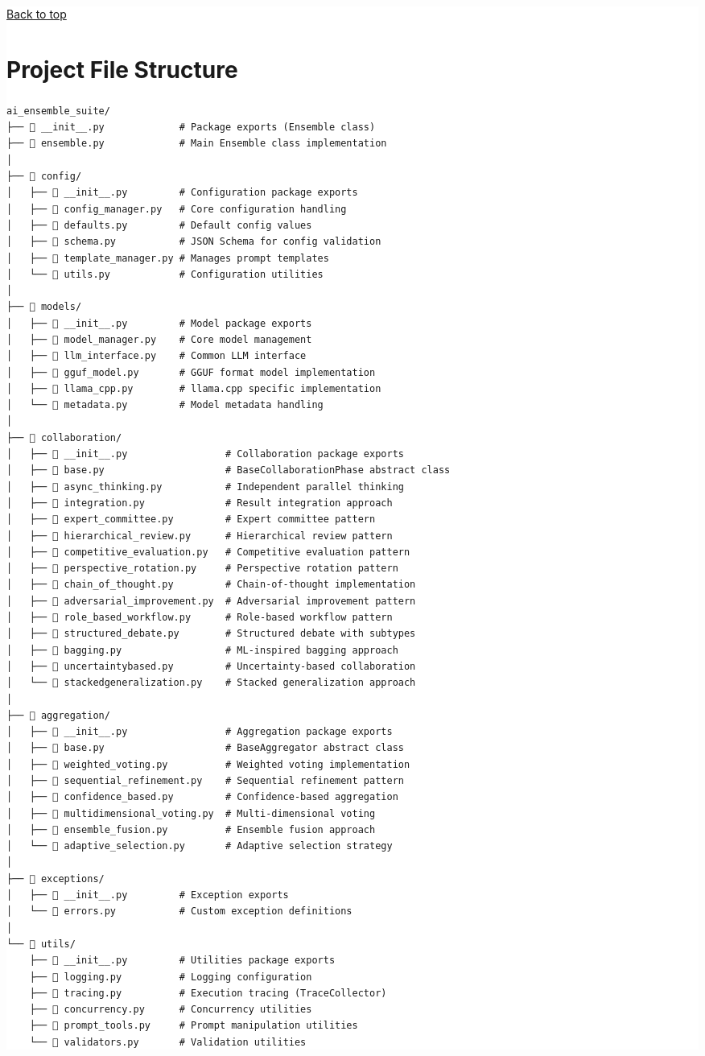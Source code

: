 [Back to top](#ai-ensemble-suite)

# Project File Structure

```
ai_ensemble_suite/
├── 📄 __init__.py             # Package exports (Ensemble class)
├── 📄 ensemble.py             # Main Ensemble class implementation
│
├── 📁 config/
│   ├── 📄 __init__.py         # Configuration package exports
│   ├── 📄 config_manager.py   # Core configuration handling
│   ├── 📄 defaults.py         # Default config values
│   ├── 📄 schema.py           # JSON Schema for config validation
│   ├── 📄 template_manager.py # Manages prompt templates
│   └── 📄 utils.py            # Configuration utilities
│
├── 📁 models/
│   ├── 📄 __init__.py         # Model package exports
│   ├── 📄 model_manager.py    # Core model management
│   ├── 📄 llm_interface.py    # Common LLM interface
│   ├── 📄 gguf_model.py       # GGUF format model implementation
│   ├── 📄 llama_cpp.py        # llama.cpp specific implementation
│   └── 📄 metadata.py         # Model metadata handling
│
├── 📁 collaboration/
│   ├── 📄 __init__.py                 # Collaboration package exports
│   ├── 📄 base.py                     # BaseCollaborationPhase abstract class
│   ├── 📄 async_thinking.py           # Independent parallel thinking
│   ├── 📄 integration.py              # Result integration approach
│   ├── 📄 expert_committee.py         # Expert committee pattern
│   ├── 📄 hierarchical_review.py      # Hierarchical review pattern
│   ├── 📄 competitive_evaluation.py   # Competitive evaluation pattern
│   ├── 📄 perspective_rotation.py     # Perspective rotation pattern
│   ├── 📄 chain_of_thought.py         # Chain-of-thought implementation
│   ├── 📄 adversarial_improvement.py  # Adversarial improvement pattern
│   ├── 📄 role_based_workflow.py      # Role-based workflow pattern
│   ├── 📄 structured_debate.py        # Structured debate with subtypes
│   ├── 📄 bagging.py                  # ML-inspired bagging approach
│   ├── 📄 uncertaintybased.py         # Uncertainty-based collaboration
│   └── 📄 stackedgeneralization.py    # Stacked generalization approach
│
├── 📁 aggregation/
│   ├── 📄 __init__.py                 # Aggregation package exports
│   ├── 📄 base.py                     # BaseAggregator abstract class
│   ├── 📄 weighted_voting.py          # Weighted voting implementation
│   ├── 📄 sequential_refinement.py    # Sequential refinement pattern
│   ├── 📄 confidence_based.py         # Confidence-based aggregation
│   ├── 📄 multidimensional_voting.py  # Multi-dimensional voting
│   ├── 📄 ensemble_fusion.py          # Ensemble fusion approach
│   └── 📄 adaptive_selection.py       # Adaptive selection strategy
│
├── 📁 exceptions/
│   ├── 📄 __init__.py         # Exception exports
│   └── 📄 errors.py           # Custom exception definitions
│
└── 📁 utils/
    ├── 📄 __init__.py         # Utilities package exports
    ├── 📄 logging.py          # Logging configuration
    ├── 📄 tracing.py          # Execution tracing (TraceCollector)
    ├── 📄 concurrency.py      # Concurrency utilities
    ├── 📄 prompt_tools.py     # Prompt manipulation utilities
    └── 📄 validators.py       # Validation utilities
```